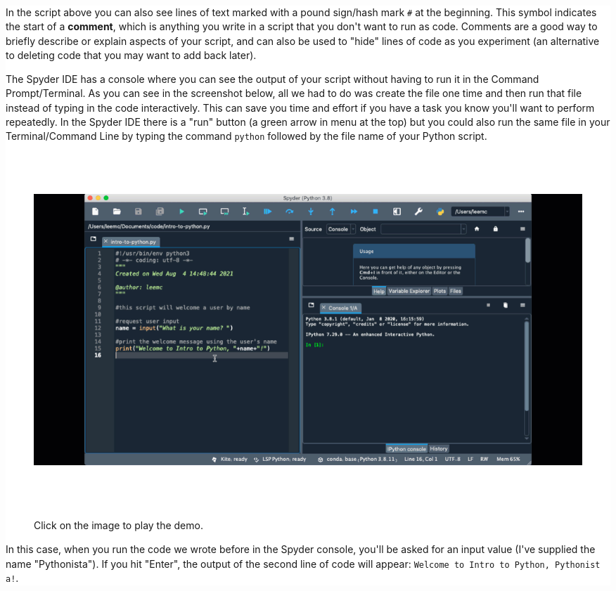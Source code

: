 In the script above you can also see lines of text marked with a pound sign/hash mark `#` at the beginning. This symbol indicates the start of a **comment**, which is anything you write in a script that you don't want to run as code. Comments are a good way to briefly describe or explain aspects of your script, and can also be used to "hide" lines of code as you experiment (an alternative to deleting code that you may want to add back later).

The Spyder IDE has a console where you can see the output of your script without having to run it in the Command Prompt/Terminal. As you can see in the screenshot below, all we had to do was create the file one time and then run that file instead of typing in the code interactively. This can save you time and effort if you have a task you know you'll want to perform repeatedly. In the Spyder IDE there is a "run" button (a green arrow in menu at the top) but you could also run the same file in your Terminal/Command Line by typing the command `python` followed by the file name of your Python script.

<div style="display:none">

@gifPreload

</div>

<figure>

  <img src="https://github.com/arcus/education_modules/blob/main/demystifying_python/media/python_spyder_console.png?raw=true" height="500" width="800" alt="Running the Python script discussed above in Spyder, showing a user typing 'Pythonista' in response to the prompt and showing the output 'Welcome to Intro to Python, Pythonista!'" data-alt="https://github.com/arcus/education_modules/blob/main/demystifying_python/media/python_spyder_console.gif?raw=true">

<figcaption>

Click on the image to play the demo.

</figcaption>

</figure>

In this case, when you run the code we wrote before in the Spyder console, you'll be asked for an input value (I've supplied the name "Pythonista"). If you hit "Enter", the output of the second line of code will appear: `Welcome to Intro to Python, Pythonista!`.
